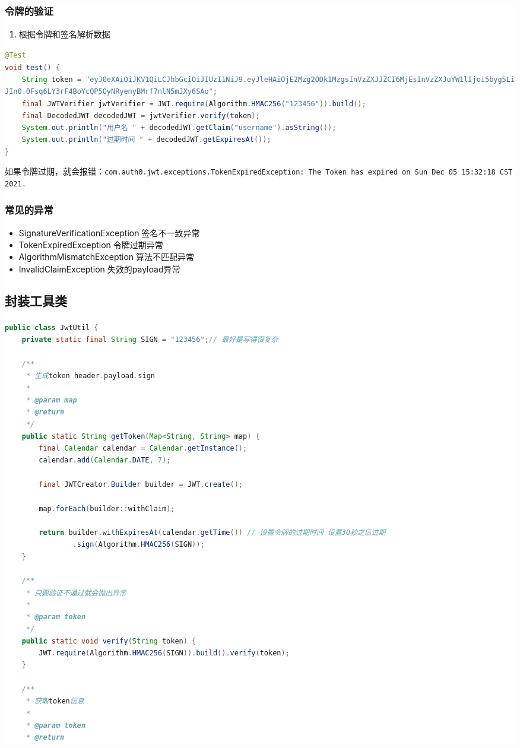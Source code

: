 
### 令牌的验证

1. 根据令牌和签名解析数据

```java
@Test
void test() {
    String token = "eyJ0eXAiOiJKV1QiLCJhbGciOiJIUzI1NiJ9.eyJleHAiOjE2Mzg2ODk1MzgsInVzZXJJZCI6MjEsInVzZXJuYW1lIjoi5byg5LiJIn0.0Fsq6LY3rF4BoYcQP5OyNRyenyBMrf7nlN5mJXy6SAo";
    final JWTVerifier jwtVerifier = JWT.require(Algorithm.HMAC256("123456")).build();
    final DecodedJWT decodedJWT = jwtVerifier.verify(token);
    System.out.println("用户名 " + decodedJWT.getClaim("username").asString());
    System.out.println("过期时间 " + decodedJWT.getExpiresAt());
}
```

如果令牌过期，就会报错：`com.auth0.jwt.exceptions.TokenExpiredException: The Token has expired on Sun Dec 05 15:32:18 CST 2021.`

### 常见的异常

- SignatureVerificationException 签名不一致异常
- TokenExpiredException 令牌过期异常
- AlgorithmMismatchException 算法不匹配异常
- InvalidClaimException 失效的payload异常

## 封装工具类

```java
public class JwtUtil {
    private static final String SIGN = "123456";// 最好是写得很复杂

    /**
     * 生成token header.payload.sign
     *
     * @param map
     * @return
     */
    public static String getToken(Map<String, String> map) {
        final Calendar calendar = Calendar.getInstance();
        calendar.add(Calendar.DATE, 7);

        final JWTCreator.Builder builder = JWT.create();

        map.forEach(builder::withClaim);

        return builder.withExpiresAt(calendar.getTime()) // 设置令牌的过期时间 设置30秒之后过期
                .sign(Algorithm.HMAC256(SIGN));
    }

    /**
     * 只要验证不通过就会抛出异常
     *
     * @param token
     */
    public static void verify(String token) {
        JWT.require(Algorithm.HMAC256(SIGN)).build().verify(token);
    }

    /**
     * 获取token信息
     *
     * @param token
     * @return
```